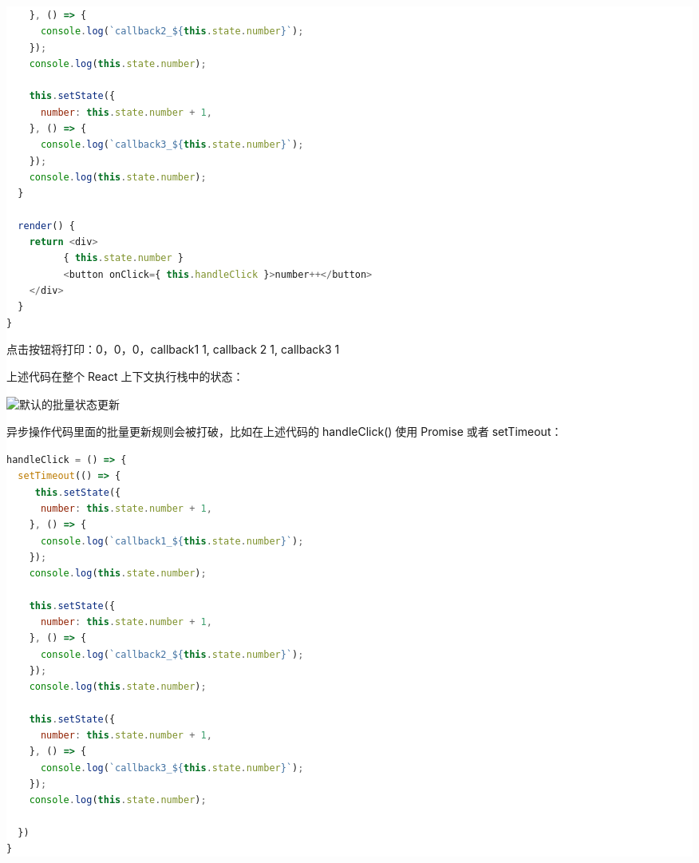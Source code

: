 ```javascript
    }, () => {
      console.log(`callback2_${this.state.number}`);
    });
    console.log(this.state.number);

    this.setState({
      number: this.state.number + 1,
    }, () => {
      console.log(`callback3_${this.state.number}`);
    });
    console.log(this.state.number);
  }

  render() {
    return <div>
          { this.state.number }
          <button onClick={ this.handleClick }>number++</button>
    </div>
  }
}
```

点击按钮将打印：0，0，0，callback1 1, callback 2 1, callback3 1

上述代码在整个 React 上下文执行栈中的状态：

![默认的批量状态更新](/images/blog-notes/03_02-默认的批量状态更新.png)

异步操作代码里面的批量更新规则会被打破，比如在上述代码的 handleClick() 使用 Promise 或者 setTimeout：

```javascript
handleClick = () => {
  setTimeout(() => {
     this.setState({
      number: this.state.number + 1,
    }, () => {
      console.log(`callback1_${this.state.number}`);
    });
    console.log(this.state.number);

    this.setState({
      number: this.state.number + 1,
    }, () => {
      console.log(`callback2_${this.state.number}`);
    });
    console.log(this.state.number);

    this.setState({
      number: this.state.number + 1,
    }, () => {
      console.log(`callback3_${this.state.number}`);
    });
    console.log(this.state.number);
  
  })
}
```
